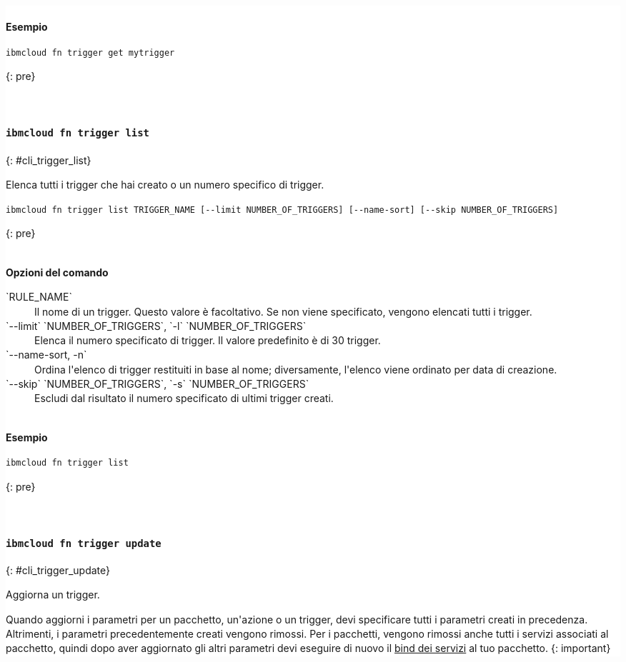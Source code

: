 <br />**Esempio**

```
ibmcloud fn trigger get mytrigger
```
{: pre}

<br />

### `ibmcloud fn trigger list`
{: #cli_trigger_list}

Elenca tutti i trigger che hai creato o un numero specifico di trigger.

```
ibmcloud fn trigger list TRIGGER_NAME [--limit NUMBER_OF_TRIGGERS] [--name-sort] [--skip NUMBER_OF_TRIGGERS]
```
{: pre}

<br />**Opzioni del comando**

   <dl>
   <dt>`RULE_NAME`</dt>
   <dd>Il nome di un trigger. Questo valore è facoltativo. Se non viene specificato, vengono elencati tutti i trigger.</dd>

   <dt>`--limit` `NUMBER_OF_TRIGGERS`, `-l` `NUMBER_OF_TRIGGERS`</dt>
   <dd>Elenca il numero specificato di trigger. Il valore predefinito è di 30 trigger.</dd>

   <dt>`--name-sort, -n`</dt>
   <dd>Ordina l'elenco di trigger restituiti in base al nome; diversamente, l'elenco viene ordinato per data di creazione.</dd>

   <dt>`--skip` `NUMBER_OF_TRIGGERS`, `-s` `NUMBER_OF_TRIGGERS`</dt>
   <dd>Escludi dal risultato il numero specificato di ultimi trigger creati.</dd>

   </dl>

<br />**Esempio**

  ```
  ibmcloud fn trigger list
  ```
  {: pre}


<br />

### `ibmcloud fn trigger update`
{: #cli_trigger_update}

Aggiorna un trigger.

Quando aggiorni i parametri per un pacchetto, un'azione o un trigger, devi specificare tutti i parametri creati in precedenza. Altrimenti, i parametri precedentemente creati vengono rimossi. Per i pacchetti, vengono rimossi anche tutti i servizi associati al pacchetto, quindi dopo aver aggiornato gli altri parametri devi eseguire di nuovo il [bind dei servizi](/docs/openwhisk?topic=cloud-functions-services) al tuo pacchetto.
{: important}
